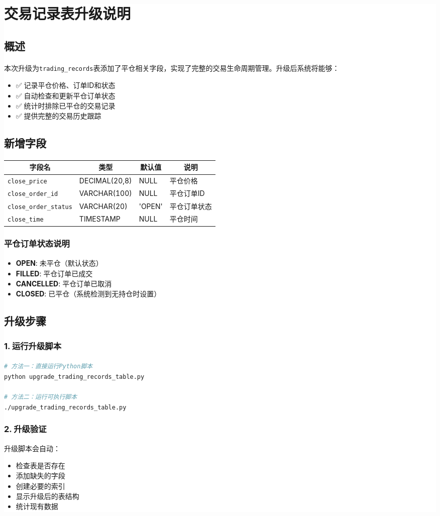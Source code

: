 # 交易记录表升级说明

## 概述

本次升级为`trading_records`表添加了平仓相关字段，实现了完整的交易生命周期管理。升级后系统将能够：

- ✅ 记录平仓价格、订单ID和状态
- ✅ 自动检查和更新平仓订单状态
- ✅ 统计时排除已平仓的交易记录
- ✅ 提供完整的交易历史跟踪

## 新增字段

| 字段名 | 类型 | 默认值 | 说明 |
|--------|------|--------|------|
| `close_price` | DECIMAL(20,8) | NULL | 平仓价格 |
| `close_order_id` | VARCHAR(100) | NULL | 平仓订单ID |
| `close_order_status` | VARCHAR(20) | 'OPEN' | 平仓订单状态 |
| `close_time` | TIMESTAMP | NULL | 平仓时间 |

### 平仓订单状态说明

- **OPEN**: 未平仓（默认状态）
- **FILLED**: 平仓订单已成交
- **CANCELLED**: 平仓订单已取消
- **CLOSED**: 已平仓（系统检测到无持仓时设置）

## 升级步骤

### 1. 运行升级脚本

```bash
# 方法一：直接运行Python脚本
python upgrade_trading_records_table.py

# 方法二：运行可执行脚本
./upgrade_trading_records_table.py
```

### 2. 升级验证

升级脚本会自动：
- 检查表是否存在
- 添加缺失的字段
- 创建必要的索引
- 显示升级后的表结构
- 统计现有数据
